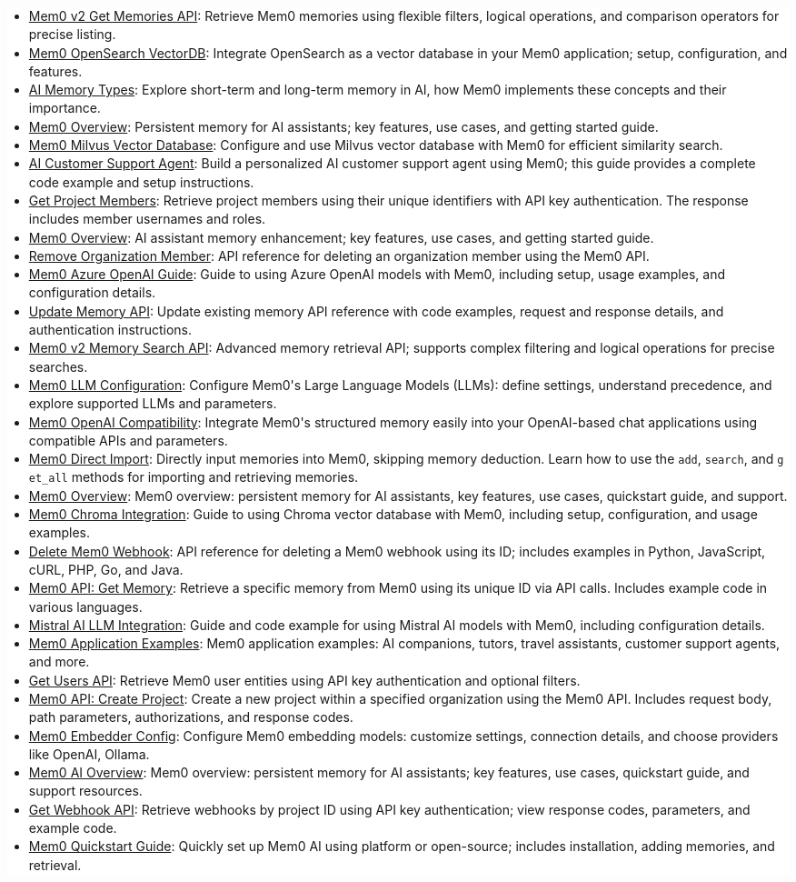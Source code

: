 - [Mem0 v2 Get Memories API](https://docs.mem0.ai/api-reference/memory/v2-get-memories): Retrieve Mem0 memories using flexible filters, logical operations, and comparison operators for precise listing.
- [Mem0 OpenSearch VectorDB](https://docs.mem0.ai/components/vectordbs/dbs/opensearch): Integrate OpenSearch as a vector database in your Mem0 application; setup, configuration, and features.
- [AI Memory Types](https://docs.mem0.ai/core-concepts/memory-types): Explore short-term and long-term memory in AI,  how Mem0 implements these concepts and their importance.
- [Mem0 Overview](https://docs.mem0.ai/overview): Persistent memory for AI assistants; key features, use cases, and getting started guide.
- [Mem0 Milvus Vector Database](https://docs.mem0.ai/components/vectordbs/dbs/milvus): Configure and use Milvus vector database with Mem0 for efficient similarity search.
- [AI Customer Support Agent](https://docs.mem0.ai/examples/customer-support-agent): Build a personalized AI customer support agent using Mem0; this guide provides a complete code example and setup instructions.
- [Get Project Members](https://docs.mem0.ai/api-reference/project/get-project-members): Retrieve project members using their unique identifiers with API key authentication.  The response includes member usernames and roles.
- [Mem0 Overview](https://docs.mem0.ai/overview): AI assistant memory enhancement; key features, use cases, and getting started guide.
- [Remove Organization Member](https://docs.mem0.ai/api-reference/organization/delete-org-member): API reference for deleting an organization member using the Mem0 API.
- [Mem0 Azure OpenAI Guide](https://docs.mem0.ai/components/llms/models/azure_openai): Guide to using Azure OpenAI models with Mem0, including setup, usage examples, and configuration details.
- [Update Memory API](https://docs.mem0.ai/api-reference/memory/update-memory): Update existing memory API reference with code examples, request and response details, and authentication instructions.
- [Mem0 v2 Memory Search API](https://docs.mem0.ai/api-reference/memory/v2-search-memories): Advanced memory retrieval API; supports complex filtering and logical operations for precise searches.
- [Mem0 LLM Configuration](https://docs.mem0.ai/components/llms/config): Configure Mem0's Large Language Models (LLMs): define settings, understand precedence, and explore supported LLMs and parameters.
- [Mem0 OpenAI Compatibility](https://docs.mem0.ai/features/openai_compatibility): Integrate Mem0's structured memory easily into your OpenAI-based chat applications using compatible APIs and parameters.
- [Mem0 Direct Import](https://docs.mem0.ai/features/direct-import): Directly input memories into Mem0, skipping memory deduction.  Learn how to use the `add`, `search`, and `get_all` methods for importing and retrieving memories.
- [Mem0 Overview](https://docs.mem0.ai/overview): Mem0 overview: persistent memory for AI assistants, key features, use cases, quickstart guide, and support.
- [Mem0 Chroma Integration](https://docs.mem0.ai/components/vectordbs/dbs/chroma): Guide to using Chroma vector database with Mem0, including setup, configuration, and usage examples.
- [Delete Mem0 Webhook](https://docs.mem0.ai/api-reference/webhook/delete-webhook): API reference for deleting a Mem0 webhook using its ID; includes examples in Python, JavaScript, cURL, PHP, Go, and Java.
- [Mem0 API: Get Memory](https://docs.mem0.ai/api-reference/memory/get-memory): Retrieve a specific memory from Mem0 using its unique ID via API calls.  Includes example code in various languages.
- [Mistral AI LLM Integration](https://docs.mem0.ai/components/llms/models/mistral_AI): Guide and code example for using Mistral AI models with Mem0, including configuration details.
- [Mem0 Application Examples](https://docs.mem0.ai/examples/overview): Mem0 application examples: AI companions, tutors, travel assistants, customer support agents, and more.
- [Get Users API](https://docs.mem0.ai/api-reference/entities/get-users): Retrieve Mem0 user entities using API key authentication and optional filters.
- [Mem0 API: Create Project](https://docs.mem0.ai/api-reference/project/create-project): Create a new project within a specified organization using the Mem0 API.  Includes request body, path parameters, authorizations, and response codes.
- [Mem0 Embedder Config](https://docs.mem0.ai/components/embedders/config): Configure Mem0 embedding models: customize settings, connection details, and choose providers like OpenAI, Ollama.
- [Mem0 AI Overview](https://docs.mem0.ai/overview): Mem0 overview: persistent memory for AI assistants; key features, use cases, quickstart guide, and support resources.
- [Get Webhook API](https://docs.mem0.ai/api-reference/webhook/get-webhook): Retrieve webhooks by project ID using API key authentication; view response codes, parameters, and example code.
- [Mem0 Quickstart Guide](https://docs.mem0.ai/quickstart): Quickly set up Mem0 AI using platform or open-source;  includes installation, adding memories, and retrieval.